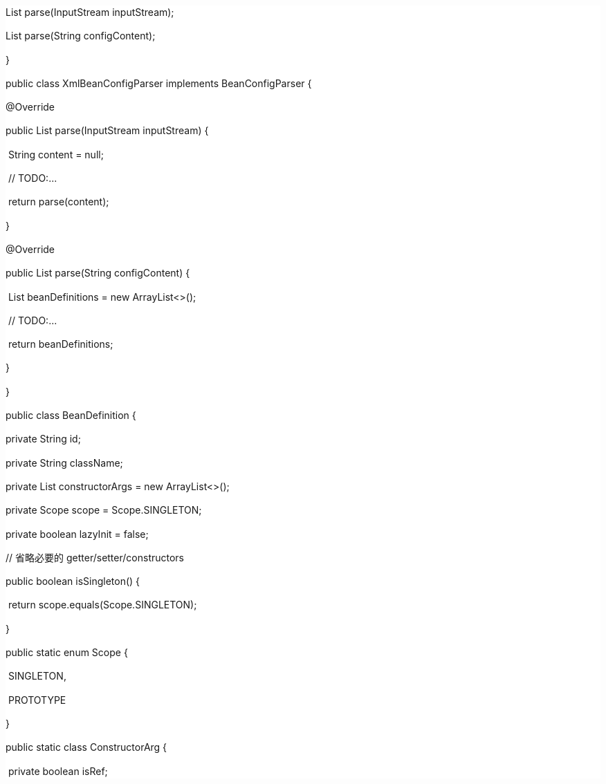   List<BeanDefinition> parse(InputStream inputStream);

  List<BeanDefinition> parse(String configContent);

}

public class XmlBeanConfigParser implements BeanConfigParser {

  @Override

  public List<BeanDefinition> parse(InputStream inputStream) {

​    String content = null;

​    // TODO:...

​    return parse(content);

  }

  @Override

  public List<BeanDefinition> parse(String configContent) {

​    List<BeanDefinition> beanDefinitions = new ArrayList<>();

​    // TODO:...

​    return beanDefinitions;

  }

}

public class BeanDefinition {

  private String id;

  private String className;

  private List<ConstructorArg> constructorArgs = new ArrayList<>();

  private Scope scope = Scope.SINGLETON;

  private boolean lazyInit = false;

  // 省略必要的 getter/setter/constructors

  public boolean isSingleton() {

​    return scope.equals(Scope.SINGLETON);

  }

  public static enum Scope {

​    SINGLETON,

​    PROTOTYPE

  }

  public static class ConstructorArg {

​    private boolean isRef;
